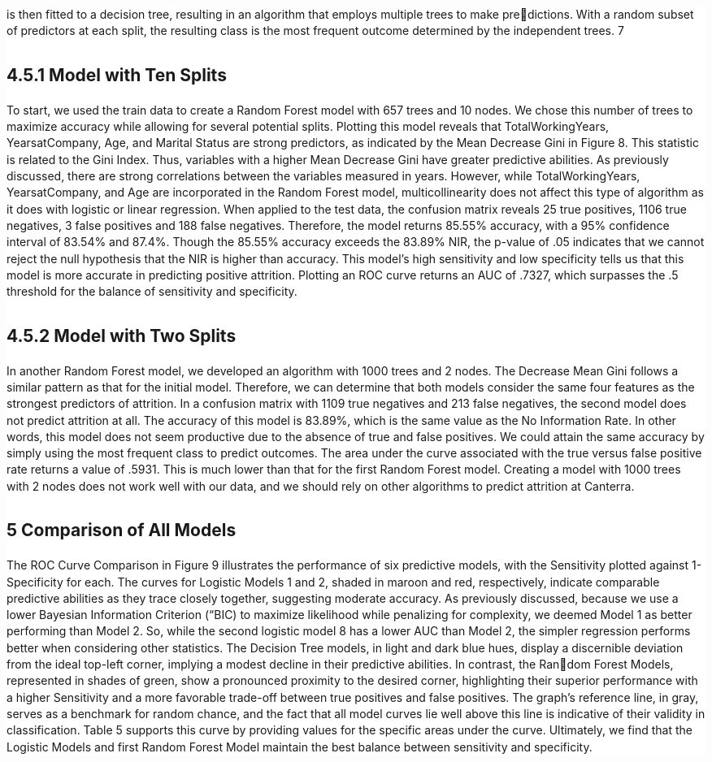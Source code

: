 is then fitted to a decision tree, resulting in an algorithm that employs multiple trees to make predictions. With a random subset of predictors at each split, the resulting class is the most frequent
outcome determined by the independent trees.
7
## 4.5.1 Model with Ten Splits
To start, we used the train data to create a Random Forest model with 657 trees and 10 nodes.
We chose this number of trees to maximize accuracy while allowing for several potential splits.
Plotting this model reveals that TotalWorkingYears, YearsatCompany, Age, and
Marital Status are strong predictors, as indicated by the Mean Decrease Gini in Figure 8.
This statistic is related to the Gini Index. Thus, variables with a higher Mean Decrease Gini have
greater predictive abilities. As previously discussed, there are strong correlations between the
variables measured in years. However, while TotalWorkingYears, YearsatCompany,
and Age are incorporated in the Random Forest model, multicollinearity does not affect this
type of algorithm as it does with logistic or linear regression.
When applied to the test data, the confusion matrix reveals 25 true positives, 1106 true negatives,
3 false positives and 188 false negatives. Therefore, the model returns 85.55% accuracy, with a
95% confidence interval of 83.54% and 87.4%. Though the 85.55% accuracy exceeds the 83.89%
NIR, the p-value of .05 indicates that we cannot reject the null hypothesis that the NIR is higher
than accuracy. This model’s high sensitivity and low specificity tells us that this model is more
accurate in predicting positive attrition. Plotting an ROC curve returns an AUC of .7327, which
surpasses the .5 threshold for the balance of sensitivity and specificity.
## 4.5.2 Model with Two Splits
In another Random Forest model, we developed an algorithm with 1000 trees and 2 nodes. The
Decrease Mean Gini follows a similar pattern as that for the initial model. Therefore, we can
determine that both models consider the same four features as the strongest predictors of attrition.
In a confusion matrix with 1109 true negatives and 213 false negatives, the second model does
not predict attrition at all. The accuracy of this model is 83.89%, which is the same value as the
No Information Rate. In other words, this model does not seem productive due to the absence of
true and false positives. We could attain the same accuracy by simply using the most frequent
class to predict outcomes.
The area under the curve associated with the true versus false positive rate returns a value of
.5931. This is much lower than that for the first Random Forest model. Creating a model with
1000 trees with 2 nodes does not work well with our data, and we should rely on other algorithms
to predict attrition at Canterra.
## 5 Comparison of All Models
The ROC Curve Comparison in Figure 9 illustrates the performance of six predictive models,
with the Sensitivity plotted against 1-Specificity for each. The curves for Logistic Models 1 and
2, shaded in maroon and red, respectively, indicate comparable predictive abilities as they trace
closely together, suggesting moderate accuracy. As previously discussed, because we use a lower
Bayesian Information Criterion (“BIC) to maximize likelihood while penalizing for complexity,
we deemed Model 1 as better performing than Model 2. So, while the second logistic model
8
has a lower AUC than Model 2, the simpler regression performs better when considering other
statistics.
The Decision Tree models, in light and dark blue hues, display a discernible deviation from the
ideal top-left corner, implying a modest decline in their predictive abilities. In contrast, the Random Forest Models, represented in shades of green, show a pronounced proximity to the desired
corner, highlighting their superior performance with a higher Sensitivity and a more favorable
trade-off between true positives and false positives. The graph’s reference line, in gray, serves
as a benchmark for random chance, and the fact that all model curves lie well above this line is
indicative of their validity in classification. Table 5 supports this curve by providing values for
the specific areas under the curve. Ultimately, we find that the Logistic Models and first Random
Forest Model maintain the best balance between sensitivity and specificity.